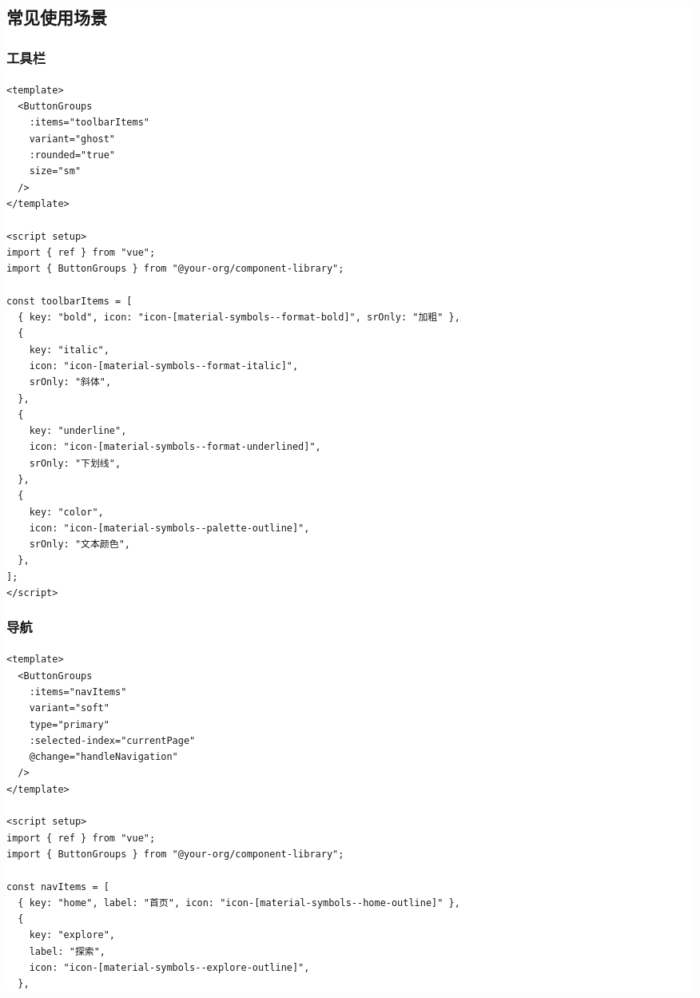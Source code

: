 ## 常见使用场景

### 工具栏

```vue
<template>
  <ButtonGroups
    :items="toolbarItems"
    variant="ghost"
    :rounded="true"
    size="sm"
  />
</template>

<script setup>
import { ref } from "vue";
import { ButtonGroups } from "@your-org/component-library";

const toolbarItems = [
  { key: "bold", icon: "icon-[material-symbols--format-bold]", srOnly: "加粗" },
  {
    key: "italic",
    icon: "icon-[material-symbols--format-italic]",
    srOnly: "斜体",
  },
  {
    key: "underline",
    icon: "icon-[material-symbols--format-underlined]",
    srOnly: "下划线",
  },
  {
    key: "color",
    icon: "icon-[material-symbols--palette-outline]",
    srOnly: "文本颜色",
  },
];
</script>
```

### 导航

```vue
<template>
  <ButtonGroups
    :items="navItems"
    variant="soft"
    type="primary"
    :selected-index="currentPage"
    @change="handleNavigation"
  />
</template>

<script setup>
import { ref } from "vue";
import { ButtonGroups } from "@your-org/component-library";

const navItems = [
  { key: "home", label: "首页", icon: "icon-[material-symbols--home-outline]" },
  {
    key: "explore",
    label: "探索",
    icon: "icon-[material-symbols--explore-outline]",
  },
```